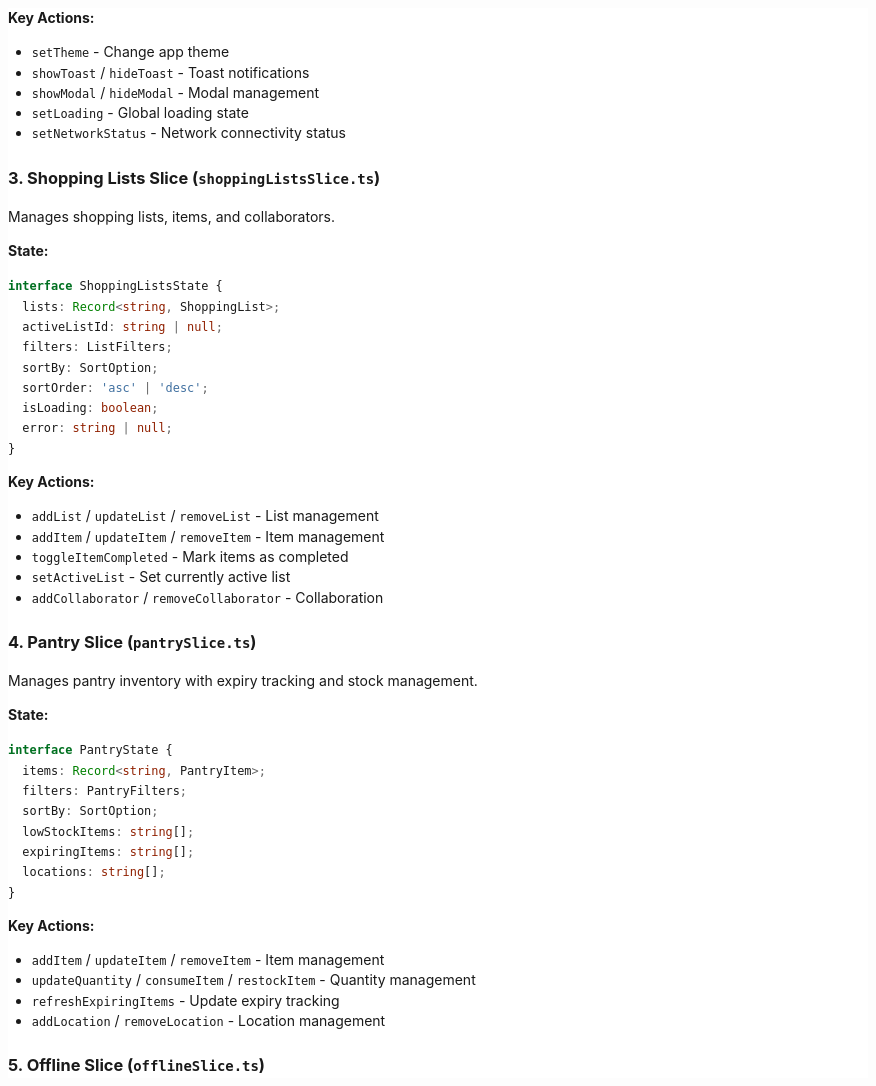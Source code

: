 **Key Actions:**
- `setTheme` - Change app theme
- `showToast` / `hideToast` - Toast notifications
- `showModal` / `hideModal` - Modal management
- `setLoading` - Global loading state
- `setNetworkStatus` - Network connectivity status

### 3. Shopping Lists Slice (`shoppingListsSlice.ts`)

Manages shopping lists, items, and collaborators.

**State:**
```typescript
interface ShoppingListsState {
  lists: Record<string, ShoppingList>;
  activeListId: string | null;
  filters: ListFilters;
  sortBy: SortOption;
  sortOrder: 'asc' | 'desc';
  isLoading: boolean;
  error: string | null;
}
```

**Key Actions:**
- `addList` / `updateList` / `removeList` - List management
- `addItem` / `updateItem` / `removeItem` - Item management
- `toggleItemCompleted` - Mark items as completed
- `setActiveList` - Set currently active list
- `addCollaborator` / `removeCollaborator` - Collaboration

### 4. Pantry Slice (`pantrySlice.ts`)

Manages pantry inventory with expiry tracking and stock management.

**State:**
```typescript
interface PantryState {
  items: Record<string, PantryItem>;
  filters: PantryFilters;
  sortBy: SortOption;
  lowStockItems: string[];
  expiringItems: string[];
  locations: string[];
}
```

**Key Actions:**
- `addItem` / `updateItem` / `removeItem` - Item management
- `updateQuantity` / `consumeItem` / `restockItem` - Quantity management
- `refreshExpiringItems` - Update expiry tracking
- `addLocation` / `removeLocation` - Location management

### 5. Offline Slice (`offlineSlice.ts`)
